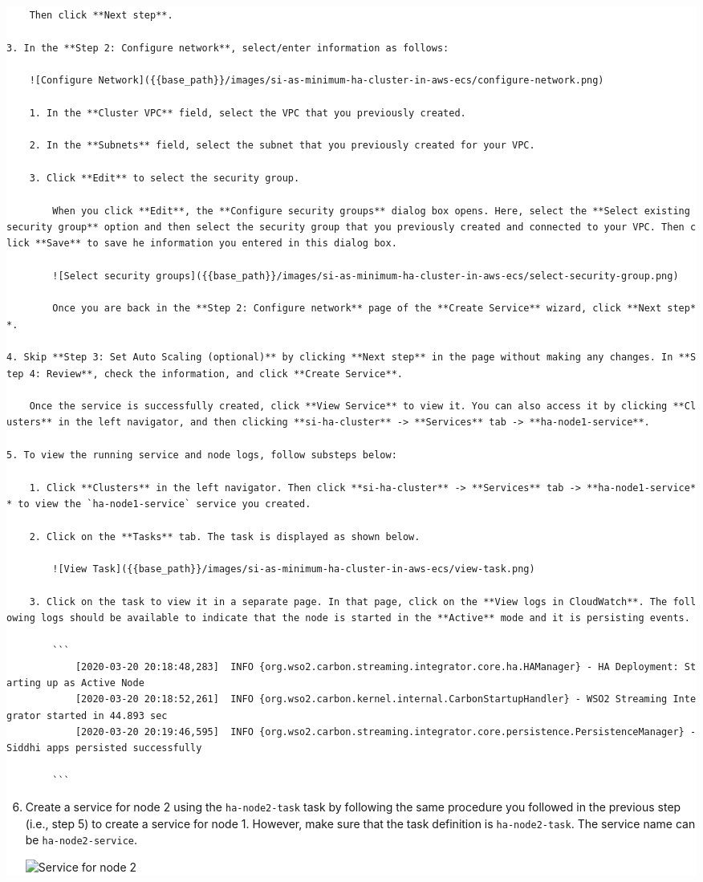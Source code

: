         Then click **Next step**.
        
    3. In the **Step 2: Configure network**, select/enter information as follows:
    
        ![Configure Network]({{base_path}}/images/si-as-minimum-ha-cluster-in-aws-ecs/configure-network.png)
    
        1. In the **Cluster VPC** field, select the VPC that you previously created.
        
        2. In the **Subnets** field, select the subnet that you previously created for your VPC.
        
        3. Click **Edit** to select the security group. 
        
            When you click **Edit**, the **Configure security groups** dialog box opens. Here, select the **Select existing security group** option and then select the security group that you previously created and connected to your VPC. Then click **Save** to save he information you entered in this dialog box.
            
            ![Select security groups]({{base_path}}/images/si-as-minimum-ha-cluster-in-aws-ecs/select-security-group.png)
            
            Once you are back in the **Step 2: Configure network** page of the **Create Service** wizard, click **Next step**.
            
    4. Skip **Step 3: Set Auto Scaling (optional)** by clicking **Next step** in the page without making any changes. In **Step 4: Review**, check the information, and click **Create Service**. 
    
        Once the service is successfully created, click **View Service** to view it. You can also access it by clicking **Clusters** in the left navigator, and then clicking **si-ha-cluster** -> **Services** tab -> **ha-node1-service**.
        
    5. To view the running service and node logs, follow substeps below: 
    
        1. Click **Clusters** in the left navigator. Then click **si-ha-cluster** -> **Services** tab -> **ha-node1-service** to view the `ha-node1-service` service you created.
        
        2. Click on the **Tasks** tab. The task is displayed as shown below.
        
            ![View Task]({{base_path}}/images/si-as-minimum-ha-cluster-in-aws-ecs/view-task.png)
            
        3. Click on the task to view it in a separate page. In that page, click on the **View logs in CloudWatch**. The following logs should be available to indicate that the node is started in the **Active** mode and it is persisting events.
        
            ```
                [2020-03-20 20:18:48,283]  INFO {org.wso2.carbon.streaming.integrator.core.ha.HAManager} - HA Deployment: Starting up as Active Node
                [2020-03-20 20:18:52,261]  INFO {org.wso2.carbon.kernel.internal.CarbonStartupHandler} - WSO2 Streaming Integrator started in 44.893 sec
                [2020-03-20 20:19:46,595]  INFO {org.wso2.carbon.streaming.integrator.core.persistence.PersistenceManager} - Siddhi apps persisted successfully

            ```           
    
6. Create a service for node 2 using the `ha-node2-task` task by following the same procedure you followed in the previous step (i.e., step 5) to create a service for node 1. However, make sure that the task definition is `ha-node2-task`. The service name can be `ha-node2-service`.

    ![Service for node 2]({{base_path}}/images/si-as-minimum-ha-cluster-in-aws-ecs/node2-service.png)
    